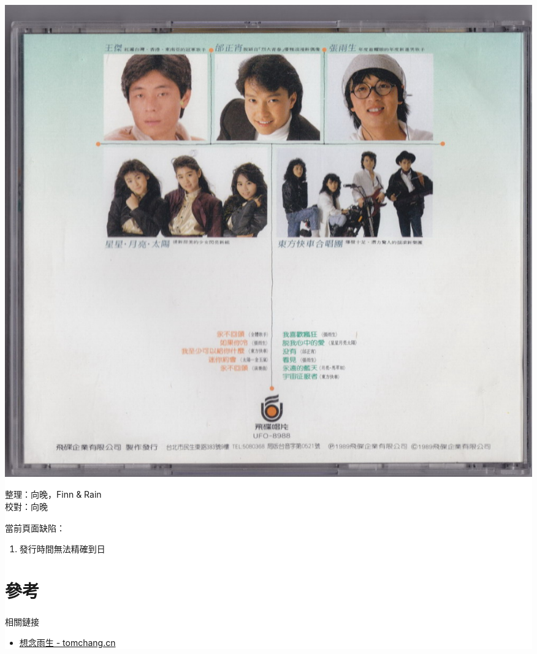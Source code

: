 ![專輯封底](./album-back-cover.jpg)

整理：向晚，Finn & Rain  
校對：向晚

當前頁面缺陷：

1. 發行時間無法精確到日

# 參考

相關鏈接

-   [想念雨生 - tomchang.cn](https://www.tomchang.cn/music/collection/22.html)

[^1]: 全體歌手：王傑、邰正宵、張雨生、星星·月亮·太陽、東方快車合唱團
[^2]: 本專輯第 11 首曲目爲東方快車合唱團演唱的《宇宙征服者》
[^3]: 本專輯第 1 首曲目爲全體歌手演唱的《永遠不回頭》
